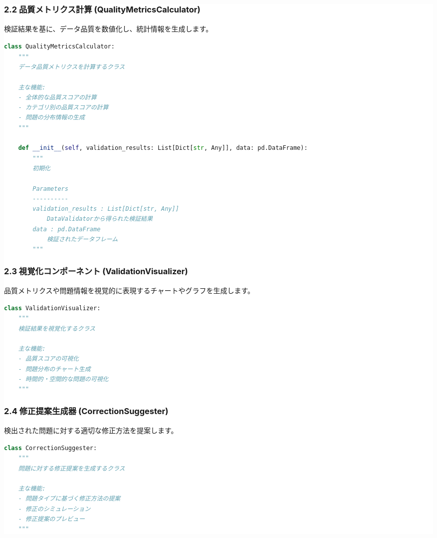 ### 2.2 品質メトリクス計算 (QualityMetricsCalculator)

検証結果を基に、データ品質を数値化し、統計情報を生成します。

```python
class QualityMetricsCalculator:
    """
    データ品質メトリクスを計算するクラス
    
    主な機能:
    - 全体的な品質スコアの計算
    - カテゴリ別の品質スコアの計算
    - 問題の分布情報の生成
    """
    
    def __init__(self, validation_results: List[Dict[str, Any]], data: pd.DataFrame):
        """
        初期化
        
        Parameters
        ----------
        validation_results : List[Dict[str, Any]]
            DataValidatorから得られた検証結果
        data : pd.DataFrame
            検証されたデータフレーム
        """
```

### 2.3 視覚化コンポーネント (ValidationVisualizer)

品質メトリクスや問題情報を視覚的に表現するチャートやグラフを生成します。

```python
class ValidationVisualizer:
    """
    検証結果を視覚化するクラス
    
    主な機能:
    - 品質スコアの可視化
    - 問題分布のチャート生成
    - 時間的・空間的な問題の可視化
    """
```

### 2.4 修正提案生成器 (CorrectionSuggester)

検出された問題に対する適切な修正方法を提案します。

```python
class CorrectionSuggester:
    """
    問題に対する修正提案を生成するクラス
    
    主な機能:
    - 問題タイプに基づく修正方法の提案
    - 修正のシミュレーション
    - 修正提案のプレビュー
    """
```
